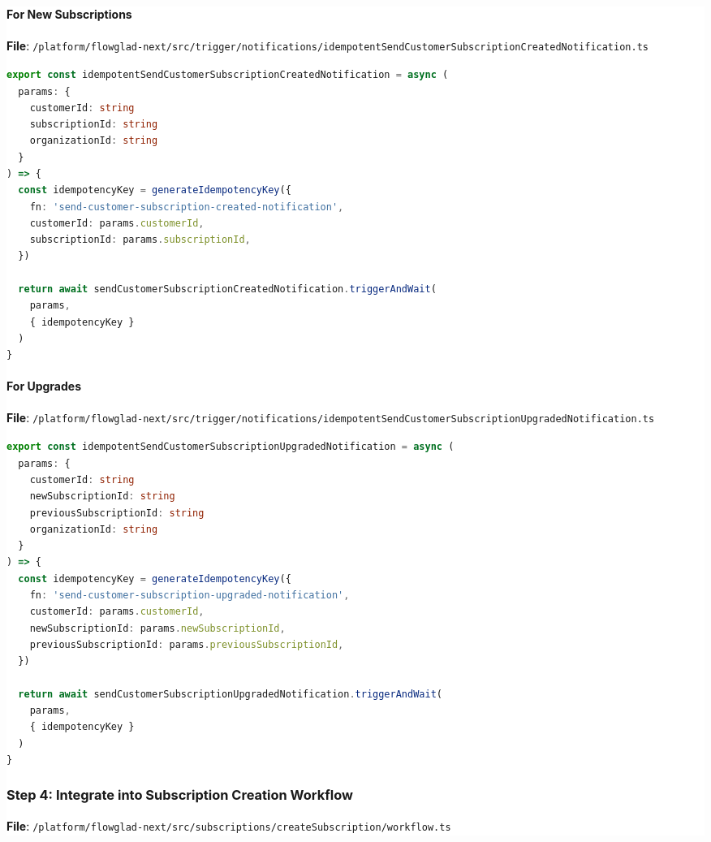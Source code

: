#### For New Subscriptions
**File**: `/platform/flowglad-next/src/trigger/notifications/idempotentSendCustomerSubscriptionCreatedNotification.ts`

```typescript
export const idempotentSendCustomerSubscriptionCreatedNotification = async (
  params: {
    customerId: string
    subscriptionId: string
    organizationId: string
  }
) => {
  const idempotencyKey = generateIdempotencyKey({
    fn: 'send-customer-subscription-created-notification',
    customerId: params.customerId,
    subscriptionId: params.subscriptionId,
  })
  
  return await sendCustomerSubscriptionCreatedNotification.triggerAndWait(
    params,
    { idempotencyKey }
  )
}
```

#### For Upgrades
**File**: `/platform/flowglad-next/src/trigger/notifications/idempotentSendCustomerSubscriptionUpgradedNotification.ts`

```typescript
export const idempotentSendCustomerSubscriptionUpgradedNotification = async (
  params: {
    customerId: string
    newSubscriptionId: string
    previousSubscriptionId: string
    organizationId: string
  }
) => {
  const idempotencyKey = generateIdempotencyKey({
    fn: 'send-customer-subscription-upgraded-notification',
    customerId: params.customerId,
    newSubscriptionId: params.newSubscriptionId,
    previousSubscriptionId: params.previousSubscriptionId,
  })
  
  return await sendCustomerSubscriptionUpgradedNotification.triggerAndWait(
    params,
    { idempotencyKey }
  )
}
```

### Step 4: Integrate into Subscription Creation Workflow
**File**: `/platform/flowglad-next/src/subscriptions/createSubscription/workflow.ts`
